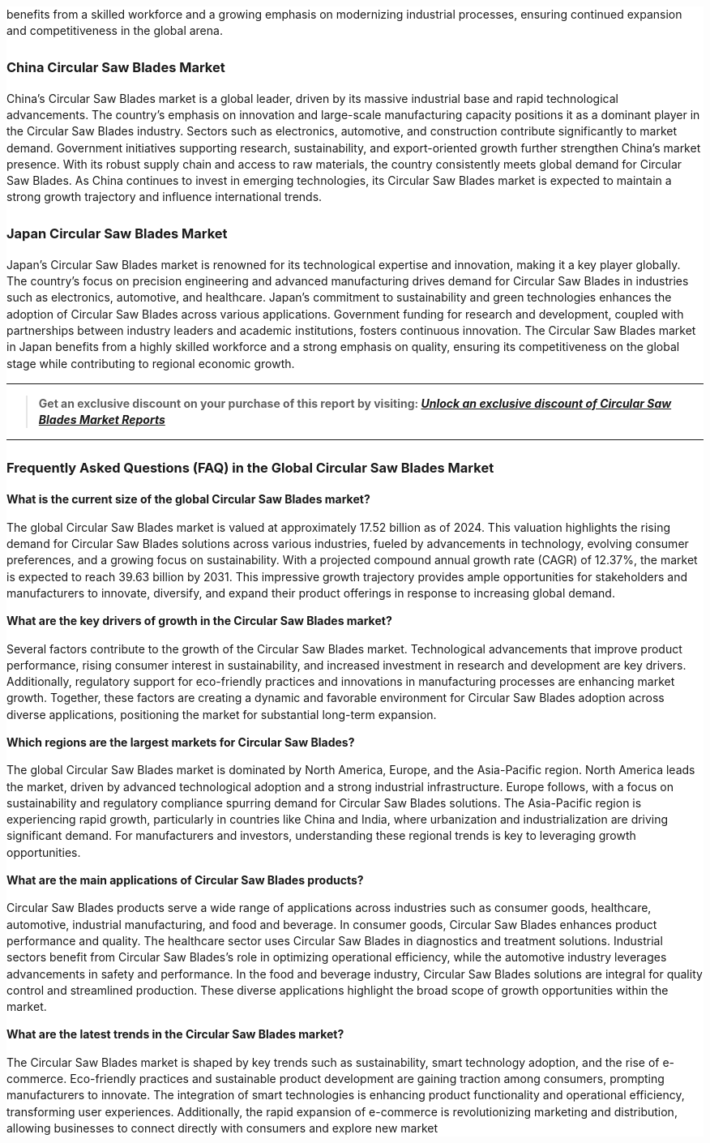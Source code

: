 benefits from a skilled workforce and a growing emphasis on modernizing industrial processes, ensuring continued expansion and competitiveness in the global arena.</p><h3>China Circular Saw Blades Market</h3><p>China&rsquo;s Circular Saw Blades market is a global leader, driven by its massive industrial base and rapid technological advancements. The country&rsquo;s emphasis on innovation and large-scale manufacturing capacity positions it as a dominant player in the Circular Saw Blades industry. Sectors such as electronics, automotive, and construction contribute significantly to market demand. Government initiatives supporting research, sustainability, and export-oriented growth further strengthen China&rsquo;s market presence. With its robust supply chain and access to raw materials, the country consistently meets global demand for Circular Saw Blades. As China continues to invest in emerging technologies, its Circular Saw Blades market is expected to maintain a strong growth trajectory and influence international trends.</p><h3>Japan Circular Saw Blades Market</h3><p>Japan&rsquo;s Circular Saw Blades market is renowned for its technological expertise and innovation, making it a key player globally. The country&rsquo;s focus on precision engineering and advanced manufacturing drives demand for Circular Saw Blades in industries such as electronics, automotive, and healthcare. Japan&rsquo;s commitment to sustainability and green technologies enhances the adoption of Circular Saw Blades across various applications. Government funding for research and development, coupled with partnerships between industry leaders and academic institutions, fosters continuous innovation. The Circular Saw Blades market in Japan benefits from a highly skilled workforce and a strong emphasis on quality, ensuring its competitiveness on the global stage while contributing to regional economic growth.</p><hr /><blockquote><p><strong>Get an exclusive discount on your purchase of this report by visiting: <em><a href="://marketresearchpulse.com/ask-for-discount/71263?utm_source=Github&amp;utm_medium=023">Unlock an exclusive discount of Circular Saw Blades Market Reports</a></em>&nbsp;</strong></p></blockquote><hr /><h3>Frequently Asked Questions (FAQ) in the Global Circular Saw Blades Market</h3><p><strong>What is the current size of the global Circular Saw Blades market?</strong></p><p>The global Circular Saw Blades market is valued at approximately 17.52 billion as of 2024. This valuation highlights the rising demand for Circular Saw Blades solutions across various industries, fueled by advancements in technology, evolving consumer preferences, and a growing focus on sustainability. With a projected compound annual growth rate (CAGR) of 12.37%, the market is expected to reach 39.63 billion by 2031. This impressive growth trajectory provides ample opportunities for stakeholders and manufacturers to innovate, diversify, and expand their product offerings in response to increasing global demand.</p><p><strong>What are the key drivers of growth in the Circular Saw Blades market?</strong></p><p>Several factors contribute to the growth of the Circular Saw Blades market. Technological advancements that improve product performance, rising consumer interest in sustainability, and increased investment in research and development are key drivers. Additionally, regulatory support for eco-friendly practices and innovations in manufacturing processes are enhancing market growth. Together, these factors are creating a dynamic and favorable environment for Circular Saw Blades adoption across diverse applications, positioning the market for substantial long-term expansion.</p><p><strong>Which regions are the largest markets for Circular Saw Blades?</strong></p><p>The global Circular Saw Blades market is dominated by North America, Europe, and the Asia-Pacific region. North America leads the market, driven by advanced technological adoption and a strong industrial infrastructure. Europe follows, with a focus on sustainability and regulatory compliance spurring demand for Circular Saw Blades solutions. The Asia-Pacific region is experiencing rapid growth, particularly in countries like China and India, where urbanization and industrialization are driving significant demand. For manufacturers and investors, understanding these regional trends is key to leveraging growth opportunities.</p><p><strong>What are the main applications of Circular Saw Blades products?</strong></p><p>Circular Saw Blades products serve a wide range of applications across industries such as consumer goods, healthcare, automotive, industrial manufacturing, and food and beverage. In consumer goods, Circular Saw Blades enhances product performance and quality. The healthcare sector uses Circular Saw Blades in diagnostics and treatment solutions. Industrial sectors benefit from Circular Saw Blades&rsquo;s role in optimizing operational efficiency, while the automotive industry leverages advancements in safety and performance. In the food and beverage industry, Circular Saw Blades solutions are integral for quality control and streamlined production. These diverse applications highlight the broad scope of growth opportunities within the market.</p><p><strong>What are the latest trends in the Circular Saw Blades market?</strong></p><p>The Circular Saw Blades market is shaped by key trends such as sustainability, smart technology adoption, and the rise of e-commerce. Eco-friendly practices and sustainable product development are gaining traction among consumers, prompting manufacturers to innovate. The integration of smart technologies is enhancing product functionality and operational efficiency, transforming user experiences. Additionally, the rapid expansion of e-commerce is revolutionizing marketing and distribution, allowing businesses to connect directly with consumers and explore new market
